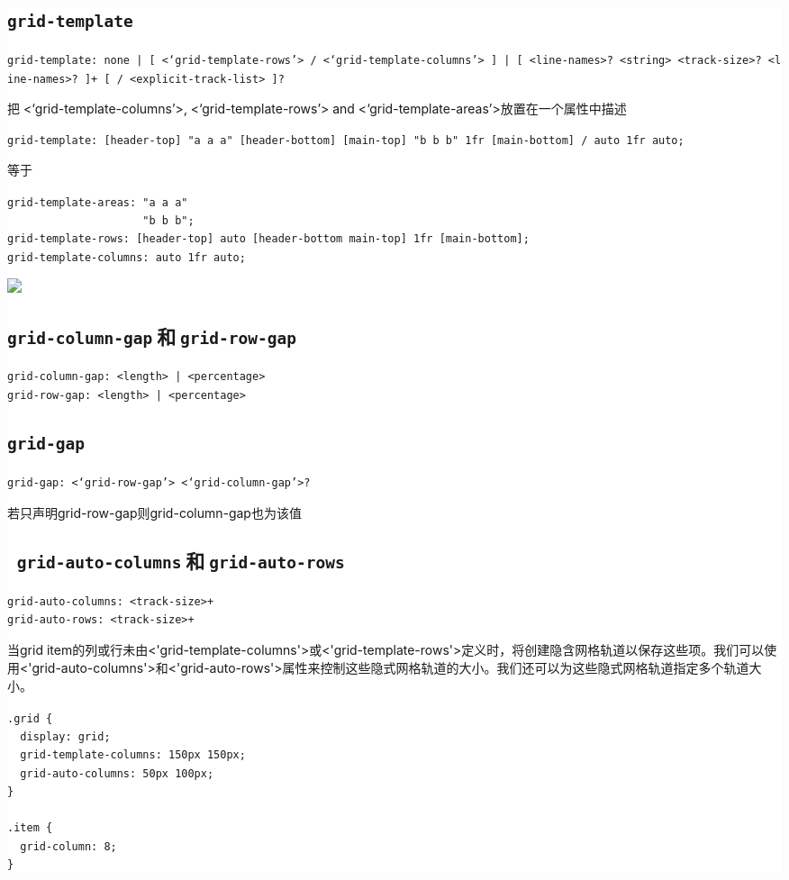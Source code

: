 ## `grid-template`

```
grid-template: none | [ <‘grid-template-rows’> / <‘grid-template-columns’> ] | [ <line-names>? <string> <track-size>? <line-names>? ]+ [ / <explicit-track-list> ]?
```
把 <‘grid-template-columns’>, <‘grid-template-rows’> and <‘grid-template-areas’>放置在一个属性中描述

```
grid-template: [header-top] "a a a" [header-bottom] [main-top] "b b b" 1fr [main-bottom] / auto 1fr auto;
```

等于

```
grid-template-areas: "a a a"
                     "b b b";
grid-template-rows: [header-top] auto [header-bottom main-top] 1fr [main-bottom];
grid-template-columns: auto 1fr auto;
```
![](/content/images/2017/03/Screen-Shot-2017-03-09-at-9-11-13-PM.png)

## `grid-column-gap` 和 `grid-row-gap`

```
grid-column-gap: <length> | <percentage>
grid-row-gap: <length> | <percentage>
```

## `grid-gap`

```
grid-gap: <‘grid-row-gap’> <‘grid-column-gap’>?
```
若只声明grid-row-gap则grid-column-gap也为该值

## ` grid-auto-columns` 和 `grid-auto-rows`

```
grid-auto-columns: <track-size>+
grid-auto-rows: <track-size>+
```
当grid item的列或行未由<'grid-template-columns'>或<'grid-template-rows'>定义时，将创建隐含网格轨道以保存这些项。我们可以使用<'grid-auto-columns'>和<'grid-auto-rows'>属性来控制这些隐式网格轨道的大小。我们还可以为这些隐式网格轨道指定多个轨道大小。

```
.grid {
  display: grid;
  grid-template-columns: 150px 150px;
  grid-auto-columns: 50px 100px;
}

.item {
  grid-column: 8;
}
```
